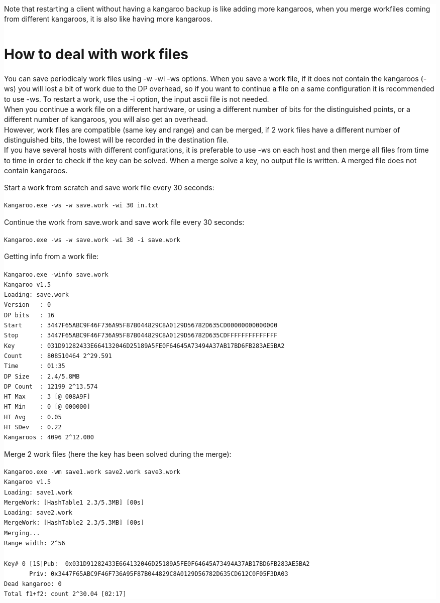 Note that restarting a client without having a kangaroo backup is like adding more kangaroos, when you merge workfiles coming from different kangaroos, it is also like having more kangaroos.

# How to deal with work files

You can save periodicaly work files using -w -wi -ws options. When you save a work file, if it does not contain the kangaroos (-ws) you will lost a bit of work due to the DP overhead, so if you want to continue a file on a same configuration it is recommended to use -ws. To restart a work, use the -i option, the input ascii file is not needed.\
When you continue a work file on a different hardware, or using a different number of bits for the distinguished points, or a different number of kangaroos, you will also get an overhead.\
However, work files are compatible (same key and range) and can be merged, if 2 work files have a different number of distinguished bits, the lowest will be recorded in the destination file.\
If you have several hosts with different configurations, it is preferable to use -ws on each host and then merge all files from time to time in order to check if the key can be solved. When a merge solve a key, no output file is written. A merged file does not contain kangaroos.

Start a work from scratch and save work file every 30 seconds:
```
Kangaroo.exe -ws -w save.work -wi 30 in.txt
```

Continue the work from save.work and save work file every 30 seconds:
```
Kangaroo.exe -ws -w save.work -wi 30 -i save.work
```

Getting info from a work file:
```
Kangaroo.exe -winfo save.work
Kangaroo v1.5
Loading: save.work
Version   : 0
DP bits   : 16
Start     : 3447F65ABC9F46F736A95F87B044829C8A0129D56782D635CD00000000000000
Stop      : 3447F65ABC9F46F736A95F87B044829C8A0129D56782D635CDFFFFFFFFFFFFFF
Key       : 031D91282433E664132046D25189A5FE0F64645A73494A37AB17BD6FB283AE5BA2
Count     : 808510464 2^29.591
Time      : 01:35
DP Size   : 2.4/5.8MB
DP Count  : 12199 2^13.574
HT Max    : 3 [@ 008A9F]
HT Min    : 0 [@ 000000]
HT Avg    : 0.05
HT SDev   : 0.22
Kangaroos : 4096 2^12.000
```

Merge 2 work files (here the key has been solved during the merge):
```
Kangaroo.exe -wm save1.work save2.work save3.work
Kangaroo v1.5
Loading: save1.work
MergeWork: [HashTable1 2.3/5.3MB] [00s]
Loading: save2.work
MergeWork: [HashTable2 2.3/5.3MB] [00s]
Merging...
Range width: 2^56

Key# 0 [1S]Pub:  0x031D91282433E664132046D25189A5FE0F64645A73494A37AB17BD6FB283AE5BA2
       Priv: 0x3447F65ABC9F46F736A95F87B044829C8A0129D56782D635CD612C0F05F3DA03
Dead kangaroo: 0
Total f1+f2: count 2^30.04 [02:17]
```
